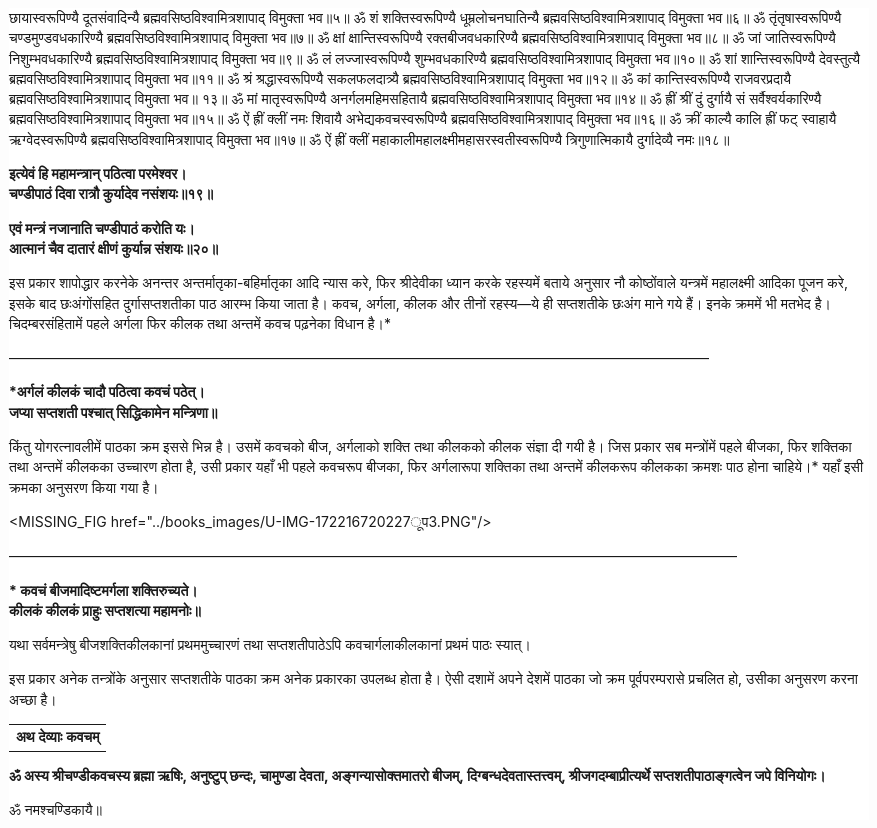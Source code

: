 छायास्वरूपिण्यै दूतसंवादिन्यै ब्रह्मवसिष्ठविश्वामित्रशापाद् विमुक्ता भव॥५॥ ॐ शं शक्तिस्वरूपिण्यै धूम्रलोचनघातिन्यै ब्रह्मवसिष्ठविश्वामित्रशापाद् विमुक्ता भव॥६॥ ॐ तृंतृषास्वरूपिण्यै चण्डमुण्डवधकारिण्यै ब्रह्मवसिष्ठविश्वामित्रशापाद् विमुक्ता भव॥७॥ ॐ क्षां क्षान्तिस्वरूपिण्यै रक्तबीजवधकारिण्यै ब्रह्मवसिष्ठविश्वामित्रशापाद् विमुक्ता भव॥८॥ ॐ जां जातिस्वरूपिण्यै निशुम्भवधकारिण्यै ब्रह्मवसिष्ठविश्वामित्रशापाद् विमुक्ता भव॥९॥ ॐ लं लज्जास्वरूपिण्यै शुम्भवधकारिण्यै ब्रह्मवसिष्ठविश्वामित्रशापाद् विमुक्ता भव॥१०॥ ॐ शां शान्तिस्वरूपिण्यै देवस्तुत्यै ब्रह्मवसिष्ठविश्वामित्रशापाद् विमुक्ता भव॥११॥ ॐ श्रं श्रद्धास्वरूपिण्यै सकलफलदात्र्यै ब्रह्मवसिष्ठविश्वामित्रशापाद् विमुक्ता भव॥१२॥ ॐ कां कान्तिस्वरूपिण्यै राजवरप्रदायै ब्रह्मवसिष्ठविश्वामित्रशापाद् विमुक्ता भव॥ १३॥ ॐ मां मातृस्वरूपिण्यै अनर्गलमहिमसहितायै ब्रह्मवसिष्ठविश्वामित्रशापाद् विमुक्ता भव॥१४॥ ॐ ह्रीं श्रीं दुं दुर्गायै सं सर्वैश्वर्यकारिण्यै ब्रह्मवसिष्ठविश्वामित्रशापाद् विमुक्ता भव॥१५॥ ॐ ऐं ह्रीं क्लीं नमः शिवायै अभेद्यकवचस्वरूपिण्यै ब्रह्मवसिष्ठविश्वामित्रशापाद् विमुक्ता भव॥१६॥ ॐ क्रीं काल्यै कालि ह्रीं फट् स्वाहायै ऋग्वेदस्वरूपिण्यै ब्रह्मवसिष्ठविश्वामित्रशापाद् विमुक्ता भव॥१७॥ ॐ ऐं ह्रीं क्लीं महाकालीमहालक्ष्मीमहासरस्वतीस्वरूपिण्यै त्रिगुणात्मिकायै दुर्गादेव्यै नमः॥१८॥

**इत्येवं हि महामन्त्रान् पठित्वा परमेश्वर।  
चण्डीपाठं दिवा रात्रौ कुर्यादेव नसंशयः॥१९॥**

**एवं मन्त्रं नजानाति चण्डीपाठं करोति यः।  
आत्मानं चैव दातारं क्षीणं कुर्यान्न संशयः॥२०॥**

 इस प्रकार शापोद्धार करनेके अनन्तर अन्तर्मातृका-बहिर्मातृका आदि न्यास करे, फिर श्रीदेवीका ध्यान करके रहस्यमें बताये अनुसार नौ कोष्ठोंवाले यन्त्रमें महालक्ष्मी आदिका पूजन करे, इसके बाद छःअंगोंसहित दुर्गासप्तशतीका पाठ आरम्भ किया जाता है। कवच, अर्गला, कीलक और तीनों रहस्य—ये ही सप्तशतीके छःअंग माने गये हैं। इनके क्रममें भी मतभेद है। चिदम्बरसंहितामें पहले अर्गला फिर कीलक तथा अन्तमें कवच पढ़नेका विधान है।\*

——————————————————————————————————————————————————

**\*अर्गलं कीलकं चादौ पठित्वा कवचं पठेत्।  
जप्या सप्तशती पश्चात् सिद्धिकामेन मन्त्रिणा॥**

किंतु योगरत्नावलीमें पाठका क्रम इससे भिन्न है। उसमें कवचको बीज, अर्गलाको शक्ति तथा कीलकको कीलक संज्ञा दी गयी है। जिस प्रकार सब मन्त्रोंमें पहले बीजका, फिर शक्तिका तथा अन्तमें कीलकका उच्चारण होता है, उसी प्रकार यहाँ भी पहले कवचरूप बीजका, फिर अर्गलारूपा शक्तिका तथा अन्तमें कीलकरूप कीलकका क्रमशः पाठ होना चाहिये।\* यहाँ इसी क्रमका अनुसरण किया गया है।

<MISSING_FIG href="../books_images/U-IMG-172216720227ूप3.PNG"/>

————————————————————————————————————————————————————

**\* कवचं बीजमादिष्टमर्गला शक्तिरुच्यते।  
 कीलकं कीलकं प्राहुः सप्तशत्या महामनोः॥**

 यथा सर्वमन्त्रेषु बीजशक्तिकीलकानां प्रथममुच्चारणं तथा सप्तशतीपाठेऽपि कवचार्गलाकीलकानां प्रथमं पाठः स्यात्।

 इस प्रकार अनेक तन्त्रोंके अनुसार सप्तशतीके पाठका क्रम अनेक प्रकारका उपलब्ध होता है। ऐसी दशामें अपने देशमें पाठका जो क्रम पूर्वपरम्परासे प्रचलित हो, उसीका अनुसरण करना अच्छा है।

|                      |
|:--------------------:|
| **अथ देव्याः कवचम्** |

 **ॐ अस्य श्रीचण्डीकवचस्य ब्रह्मा ऋषिः, अनुष्टुप् छन्दः, चामुण्डा देवता, अङ्गन्यासोक्तमातरो बीजम्, दिग्बन्धदेवतास्तत्त्वम्, श्रीजगदम्बाप्रीत्यर्थे सप्तशतीपाठाङ्गत्वेन जपे विनियोगः।**

ॐ नमश्चण्डिकायै॥
